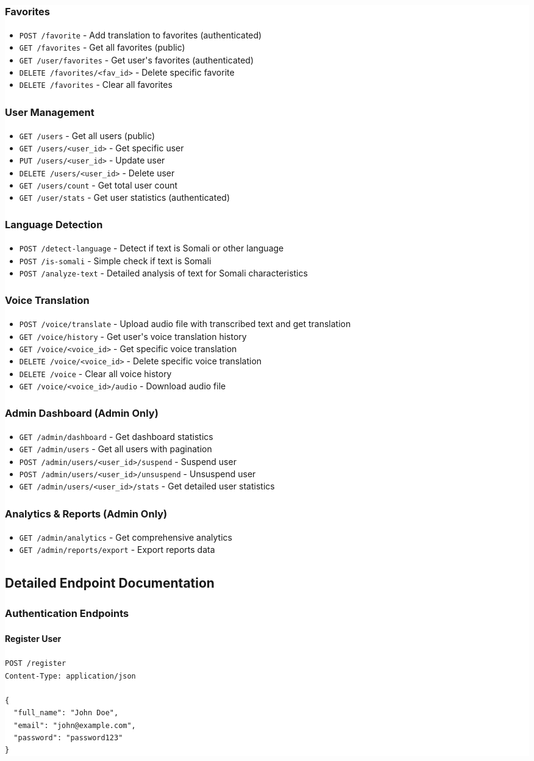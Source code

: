 ### Favorites
- `POST /favorite` - Add translation to favorites (authenticated)
- `GET /favorites` - Get all favorites (public)
- `GET /user/favorites` - Get user's favorites (authenticated)
- `DELETE /favorites/<fav_id>` - Delete specific favorite
- `DELETE /favorites` - Clear all favorites

### User Management
- `GET /users` - Get all users (public)
- `GET /users/<user_id>` - Get specific user
- `PUT /users/<user_id>` - Update user
- `DELETE /users/<user_id>` - Delete user
- `GET /users/count` - Get total user count
- `GET /user/stats` - Get user statistics (authenticated)

### Language Detection
- `POST /detect-language` - Detect if text is Somali or other language
- `POST /is-somali` - Simple check if text is Somali
- `POST /analyze-text` - Detailed analysis of text for Somali characteristics

### Voice Translation
- `POST /voice/translate` - Upload audio file with transcribed text and get translation
- `GET /voice/history` - Get user's voice translation history
- `GET /voice/<voice_id>` - Get specific voice translation
- `DELETE /voice/<voice_id>` - Delete specific voice translation
- `DELETE /voice` - Clear all voice history
- `GET /voice/<voice_id>/audio` - Download audio file

### Admin Dashboard (Admin Only)
- `GET /admin/dashboard` - Get dashboard statistics
- `GET /admin/users` - Get all users with pagination
- `POST /admin/users/<user_id>/suspend` - Suspend user
- `POST /admin/users/<user_id>/unsuspend` - Unsuspend user
- `GET /admin/users/<user_id>/stats` - Get detailed user statistics

### Analytics & Reports (Admin Only)
- `GET /admin/analytics` - Get comprehensive analytics
- `GET /admin/reports/export` - Export reports data

## Detailed Endpoint Documentation

### Authentication Endpoints

#### Register User
```http
POST /register
Content-Type: application/json

{
  "full_name": "John Doe",
  "email": "john@example.com",
  "password": "password123"
}
```
